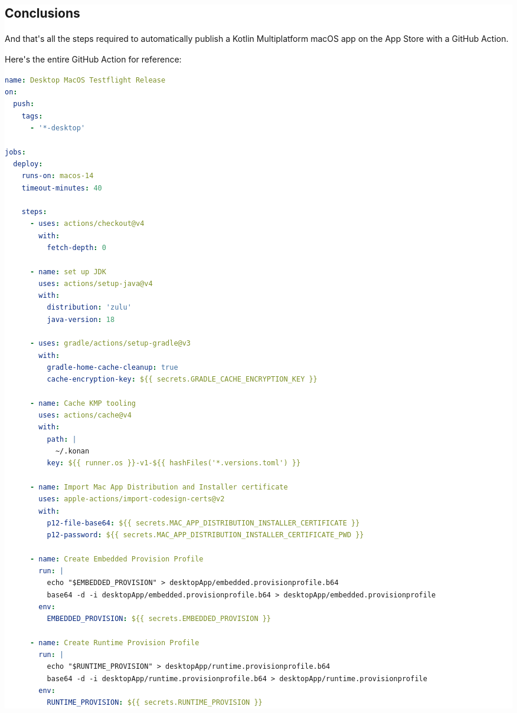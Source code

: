## Conclusions

And that's all the steps required to automatically publish a Kotlin Multiplatform macOS app on the App Store with a GitHub Action.

Here's the entire GitHub Action for reference:

```yml
name: Desktop MacOS Testflight Release
on:
  push:
    tags:
      - '*-desktop'

jobs:
  deploy:
    runs-on: macos-14
    timeout-minutes: 40

    steps:
      - uses: actions/checkout@v4
        with:
          fetch-depth: 0

      - name: set up JDK
        uses: actions/setup-java@v4
        with:
          distribution: 'zulu'
          java-version: 18

      - uses: gradle/actions/setup-gradle@v3
        with:
          gradle-home-cache-cleanup: true
          cache-encryption-key: ${{ secrets.GRADLE_CACHE_ENCRYPTION_KEY }}                  

      - name: Cache KMP tooling
        uses: actions/cache@v4
        with:
          path: |
            ~/.konan
          key: ${{ runner.os }}-v1-${{ hashFiles('*.versions.toml') }}

      - name: Import Mac App Distribution and Installer certificate
        uses: apple-actions/import-codesign-certs@v2
        with:
          p12-file-base64: ${{ secrets.MAC_APP_DISTRIBUTION_INSTALLER_CERTIFICATE }}
          p12-password: ${{ secrets.MAC_APP_DISTRIBUTION_INSTALLER_CERTIFICATE_PWD }}

      - name: Create Embedded Provision Profile
        run: |
          echo "$EMBEDDED_PROVISION" > desktopApp/embedded.provisionprofile.b64
          base64 -d -i desktopApp/embedded.provisionprofile.b64 > desktopApp/embedded.provisionprofile
        env:
          EMBEDDED_PROVISION: ${{ secrets.EMBEDDED_PROVISION }}

      - name: Create Runtime Provision Profile
        run: |
          echo "$RUNTIME_PROVISION" > desktopApp/runtime.provisionprofile.b64
          base64 -d -i desktopApp/runtime.provisionprofile.b64 > desktopApp/runtime.provisionprofile
        env:
          RUNTIME_PROVISION: ${{ secrets.RUNTIME_PROVISION }} 

```